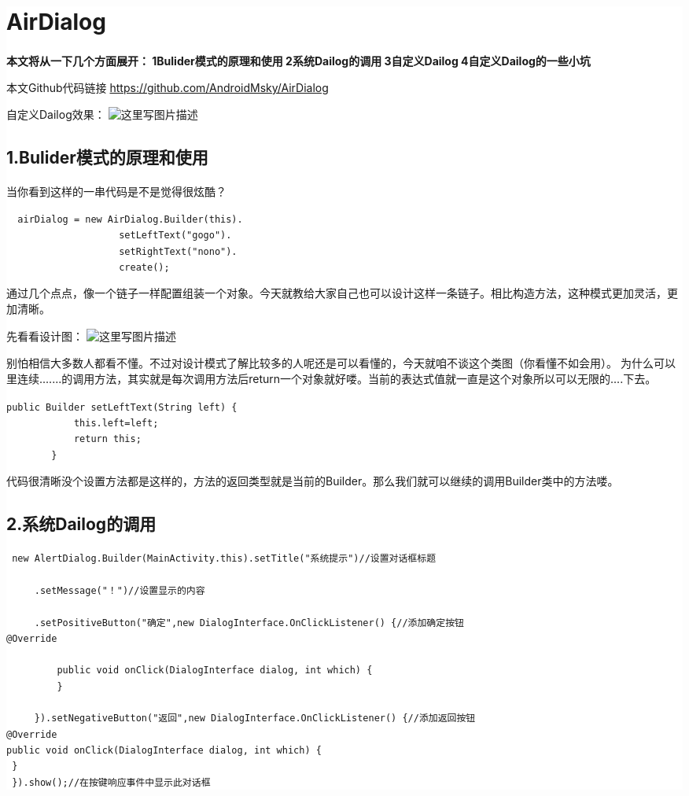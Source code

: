 # AirDialog


**本文将从一下几个方面展开：
1Bulider模式的原理和使用
2系统Dailog的调用
3自定义Dailog
4自定义Dailog的一些小坑**




本文Github代码链接
https://github.com/AndroidMsky/AirDialog

自定义Dailog效果：
![这里写图片描述](http://img.blog.csdn.net/20161031143817212)



1.Bulider模式的原理和使用
----------------

当你看到这样的一串代码是不是觉得很炫酷？

```
  airDialog = new AirDialog.Builder(this).
                    setLeftText("gogo").
                    setRightText("nono").
                    create();
```
通过几个点点，像一个链子一样配置组装一个对象。今天就教给大家自己也可以设计这样一条链子。相比构造方法，这种模式更加灵活，更加清晰。

先看看设计图：
![这里写图片描述](http://img.blog.csdn.net/20161031144337035)

别怕相信大多数人都看不懂。不过对设计模式了解比较多的人呢还是可以看懂的，今天就咱不谈这个类图（你看懂不如会用）。
为什么可以里连续.......的调用方法，其实就是每次调用方法后return一个对象就好喽。当前的表达式值就一直是这个对象所以可以无限的....下去。

```
public Builder setLeftText(String left) {
            this.left=left;
            return this;
        }
```
代码很清晰没个设置方法都是这样的，方法的返回类型就是当前的Builder。那么我们就可以继续的调用Builder类中的方法喽。



2.系统Dailog的调用
------------



```
 new AlertDialog.Builder(MainActivity.this).setTitle("系统提示")//设置对话框标题  
  
     .setMessage("！")//设置显示的内容  
  
     .setPositiveButton("确定",new DialogInterface.OnClickListener() {//添加确定按钮  
@Override  
  
         public void onClick(DialogInterface dialog, int which) {
         }  
  
     }).setNegativeButton("返回",new DialogInterface.OnClickListener() {//添加返回按钮  
@Override  
public void onClick(DialogInterface dialog, int which) { 
 }  
 }).show();//在按键响应事件中显示此对话框 
```